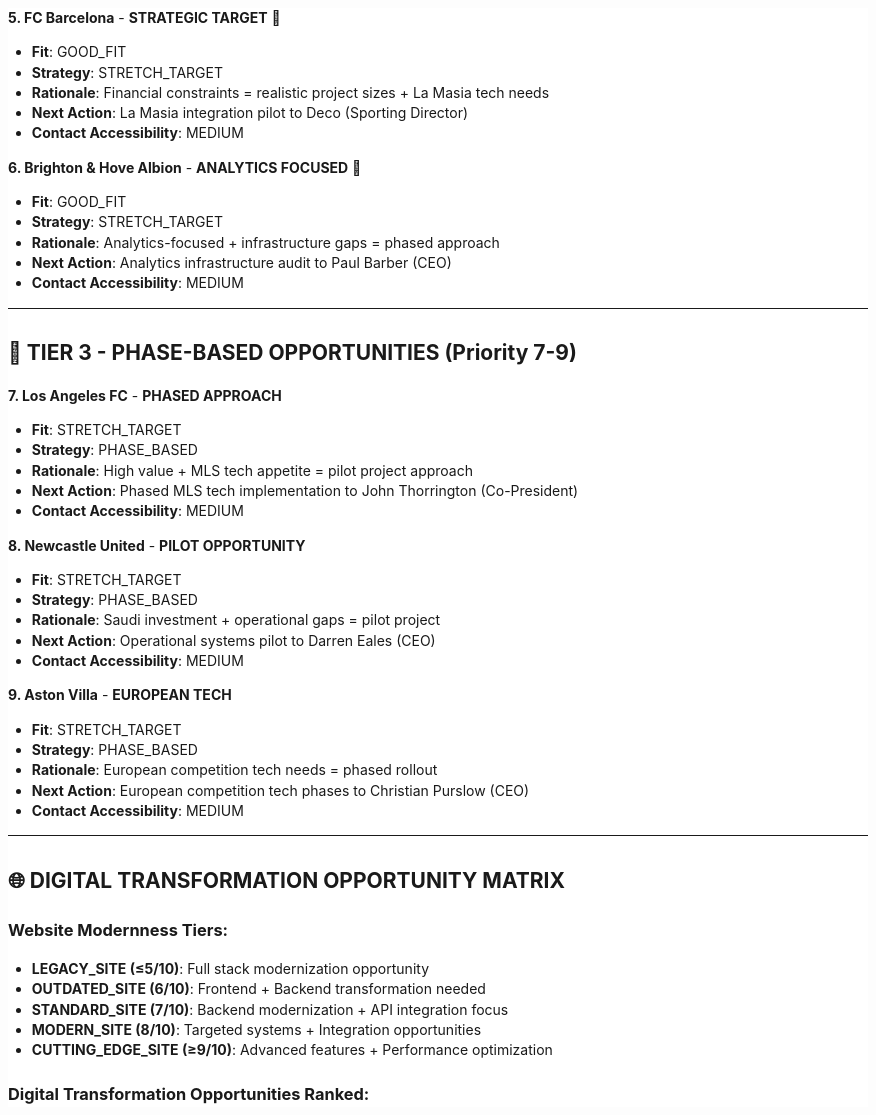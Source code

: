 **5. FC Barcelona** - **STRATEGIC TARGET** 🌟
- **Fit**: GOOD_FIT
- **Strategy**: STRETCH_TARGET
- **Rationale**: Financial constraints = realistic project sizes + La Masia tech needs
- **Next Action**: La Masia integration pilot to Deco (Sporting Director)
- **Contact Accessibility**: MEDIUM

**6. Brighton & Hove Albion** - **ANALYTICS FOCUSED** 🌟
- **Fit**: GOOD_FIT
- **Strategy**: STRETCH_TARGET
- **Rationale**: Analytics-focused + infrastructure gaps = phased approach
- **Next Action**: Analytics infrastructure audit to Paul Barber (CEO)
- **Contact Accessibility**: MEDIUM

---

## 🥉 **TIER 3 - PHASE-BASED OPPORTUNITIES (Priority 7-9)**

**7. Los Angeles FC** - **PHASED APPROACH**
- **Fit**: STRETCH_TARGET
- **Strategy**: PHASE_BASED
- **Rationale**: High value + MLS tech appetite = pilot project approach
- **Next Action**: Phased MLS tech implementation to John Thorrington (Co-President)
- **Contact Accessibility**: MEDIUM

**8. Newcastle United** - **PILOT OPPORTUNITY**
- **Fit**: STRETCH_TARGET  
- **Strategy**: PHASE_BASED
- **Rationale**: Saudi investment + operational gaps = pilot project
- **Next Action**: Operational systems pilot to Darren Eales (CEO)
- **Contact Accessibility**: MEDIUM

**9. Aston Villa** - **EUROPEAN TECH**
- **Fit**: STRETCH_TARGET
- **Strategy**: PHASE_BASED
- **Rationale**: European competition tech needs = phased rollout
- **Next Action**: European competition tech phases to Christian Purslow (CEO)
- **Contact Accessibility**: MEDIUM

---

## 🌐 **DIGITAL TRANSFORMATION OPPORTUNITY MATRIX**

### **Website Modernness Tiers:**
- **LEGACY_SITE (≤5/10)**: Full stack modernization opportunity
- **OUTDATED_SITE (6/10)**: Frontend + Backend transformation needed  
- **STANDARD_SITE (7/10)**: Backend modernization + API integration focus
- **MODERN_SITE (8/10)**: Targeted systems + Integration opportunities
- **CUTTING_EDGE_SITE (≥9/10)**: Advanced features + Performance optimization

### **Digital Transformation Opportunities Ranked:**
